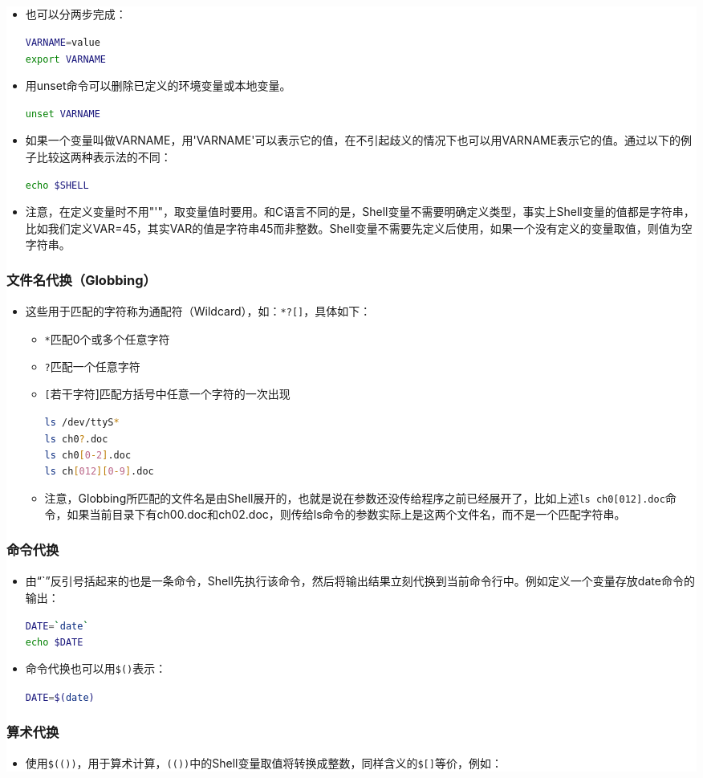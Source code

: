 - 也可以分两步完成：

   ```bash
   VARNAME=value
   export VARNAME
   ```

- 用unset命令可以删除已定义的环境变量或本地变量。

   ```bash
   unset VARNAME
   ```

- 如果一个变量叫做VARNAME，用'VARNAME'可以表示它的值，在不引起歧义的情况下也可以用VARNAME表示它的值。通过以下的例子比较这两种表示法的不同：

   ```bash
   echo $SHELL
   ```

- 注意，在定义变量时不用"'"，取变量值时要用。和C语言不同的是，Shell变量不需要明确定义类型，事实上Shell变量的值都是字符串，比如我们定义VAR=45，其实VAR的值是字符串45而非整数。Shell变量不需要先定义后使用，如果一个没有定义的变量取值，则值为空字符串。

### 文件名代换（Globbing）

- 这些用于匹配的字符称为通配符（Wildcard），如：`*?[]`，具体如下：
  - `*`匹配0个或多个任意字符

  - `?`匹配一个任意字符

  - `[`若干字符]匹配方括号中任意一个字符的一次出现

     ```bash
     ls /dev/ttyS*
     ls ch0?.doc
     ls ch0[0-2].doc
     ls ch[012][0-9].doc
     ```

  - 注意，Globbing所匹配的文件名是由Shell展开的，也就是说在参数还没传给程序之前已经展开了，比如上述`ls ch0[012].doc`命令，如果当前目录下有ch00.doc和ch02.doc，则传给ls命令的参数实际上是这两个文件名，而不是一个匹配字符串。

### 命令代换

- 由“`”反引号括起来的也是一条命令，Shell先执行该命令，然后将输出结果立刻代换到当前命令行中。例如定义一个变量存放date命令的输出：

   ```bash
   DATE=`date`
   echo $DATE
   ```

- 命令代换也可以用`$()`表示：

   ```bash
   DATE=$(date)
   ```

### 算术代换

- 使用`$(())`，用于算术计算，`(())`中的Shell变量取值将转换成整数，同样含义的`$[]`等价，例如：
